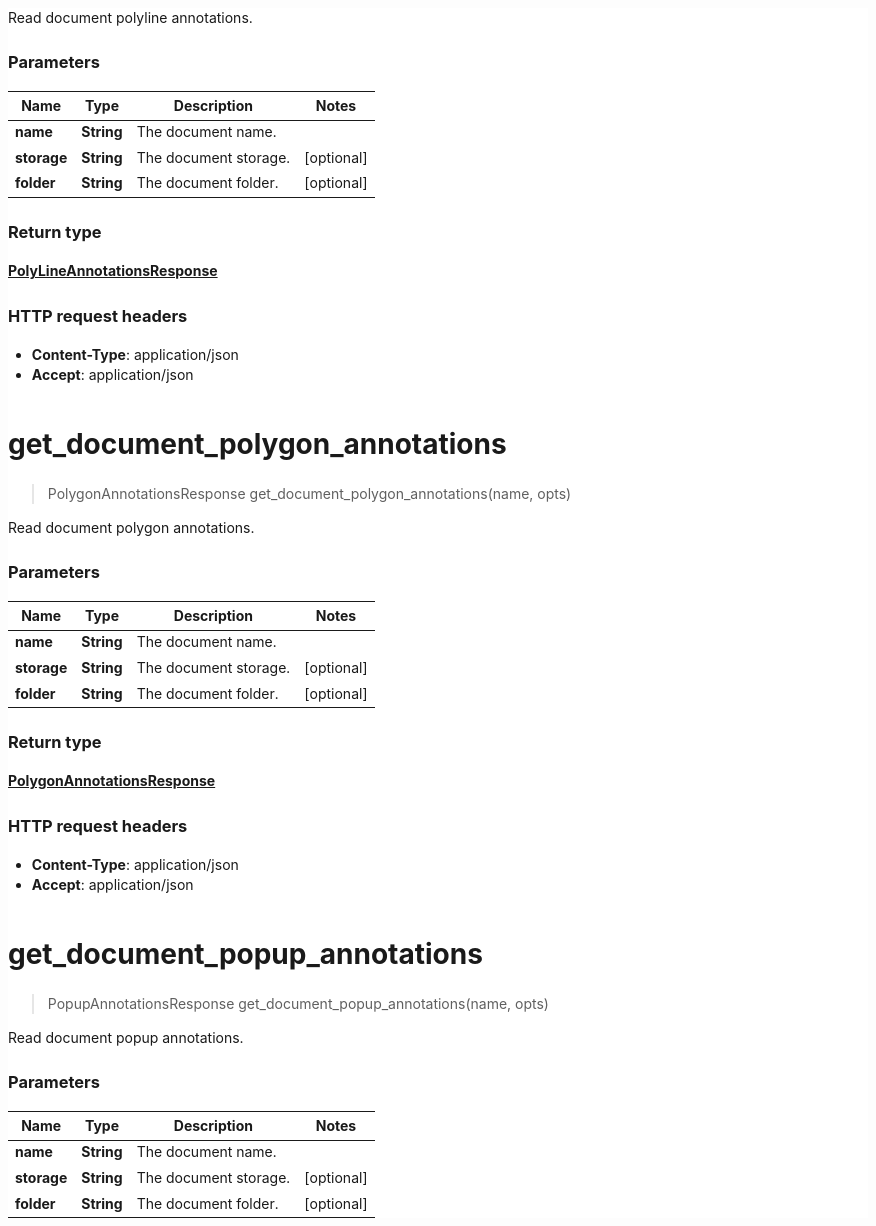 Read document polyline annotations.

### Parameters

Name | Type | Description  | Notes
------------- | ------------- | ------------- | -------------
 **name** | **String**| The document name. | 
 **storage** | **String**| The document storage. | [optional] 
 **folder** | **String**| The document folder. | [optional] 

### Return type

[**PolyLineAnnotationsResponse**](PolyLineAnnotationsResponse.md)

### HTTP request headers

 - **Content-Type**: application/json
 - **Accept**: application/json



# **get_document_polygon_annotations**
> PolygonAnnotationsResponse get_document_polygon_annotations(name, opts)

Read document polygon annotations.

### Parameters

Name | Type | Description  | Notes
------------- | ------------- | ------------- | -------------
 **name** | **String**| The document name. | 
 **storage** | **String**| The document storage. | [optional] 
 **folder** | **String**| The document folder. | [optional] 

### Return type

[**PolygonAnnotationsResponse**](PolygonAnnotationsResponse.md)

### HTTP request headers

 - **Content-Type**: application/json
 - **Accept**: application/json



# **get_document_popup_annotations**
> PopupAnnotationsResponse get_document_popup_annotations(name, opts)

Read document popup annotations.

### Parameters

Name | Type | Description  | Notes
------------- | ------------- | ------------- | -------------
 **name** | **String**| The document name. | 
 **storage** | **String**| The document storage. | [optional] 
 **folder** | **String**| The document folder. | [optional] 
